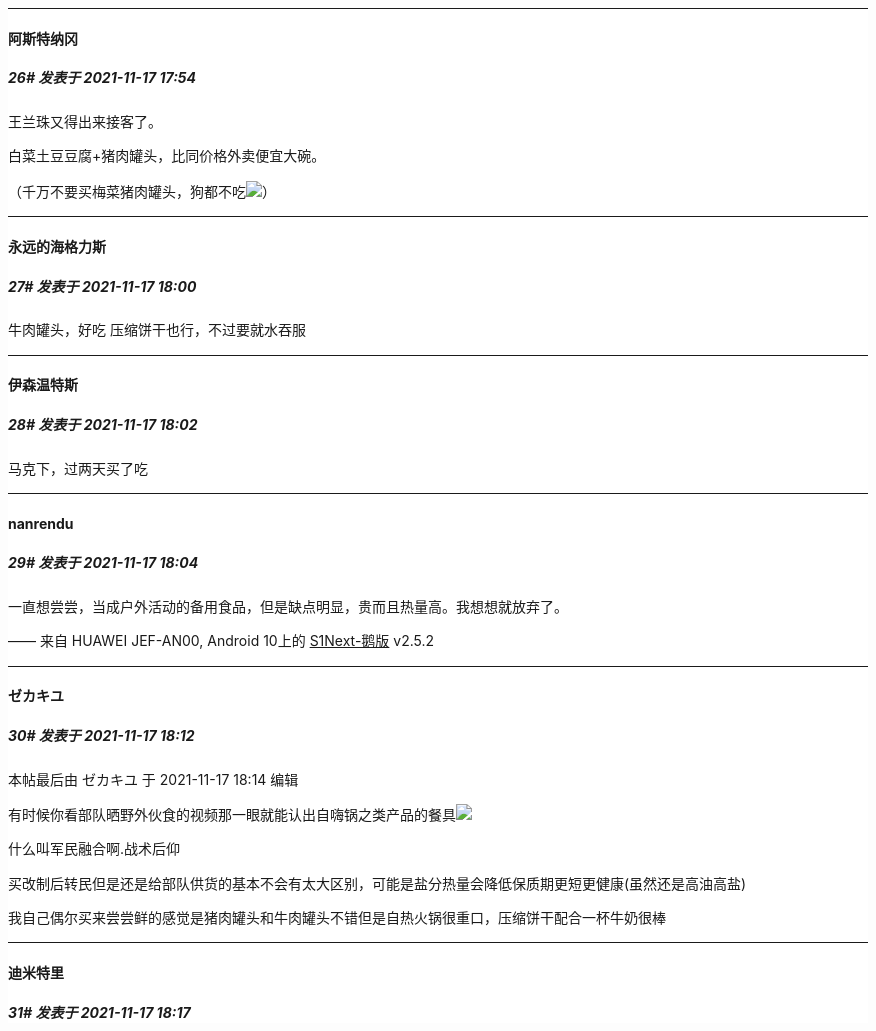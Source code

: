 *****

####  阿斯特纳冈  
##### 26#       发表于 2021-11-17 17:54

王兰珠又得出来接客了。

白菜土豆豆腐+猪肉罐头，比同价格外卖便宜大碗。

（千万不要买梅菜猪肉罐头，狗都不吃<img src="https://static.saraba1st.com/image/smiley/face2017/124.png" referrerpolicy="no-referrer">）

*****

####  永远的海格力斯  
##### 27#       发表于 2021-11-17 18:00

牛肉罐头，好吃
压缩饼干也行，不过要就水吞服

*****

####  伊森温特斯  
##### 28#       发表于 2021-11-17 18:02

马克下，过两天买了吃

*****

####  nanrendu  
##### 29#       发表于 2021-11-17 18:04

一直想尝尝，当成户外活动的备用食品，但是缺点明显，贵而且热量高。我想想就放弃了。

—— 来自 HUAWEI JEF-AN00, Android 10上的 [S1Next-鹅版](https://github.com/ykrank/S1-Next/releases) v2.5.2

*****

####  ゼカキユ  
##### 30#       发表于 2021-11-17 18:12

 本帖最后由 ゼカキユ 于 2021-11-17 18:14 编辑 

有时候你看部队晒野外伙食的视频那一眼就能认出自嗨锅之类产品的餐具<img src="https://static.saraba1st.com/image/smiley/face2017/067.png" referrerpolicy="no-referrer">

什么叫军民融合啊.战术后仰

买改制后转民但是还是给部队供货的基本不会有太大区别，可能是盐分热量会降低保质期更短更健康(虽然还是高油高盐)

我自己偶尔买来尝尝鲜的感觉是猪肉罐头和牛肉罐头不错但是自热火锅很重口，压缩饼干配合一杯牛奶很棒



*****

####  迪米特里  
##### 31#       发表于 2021-11-17 18:17
